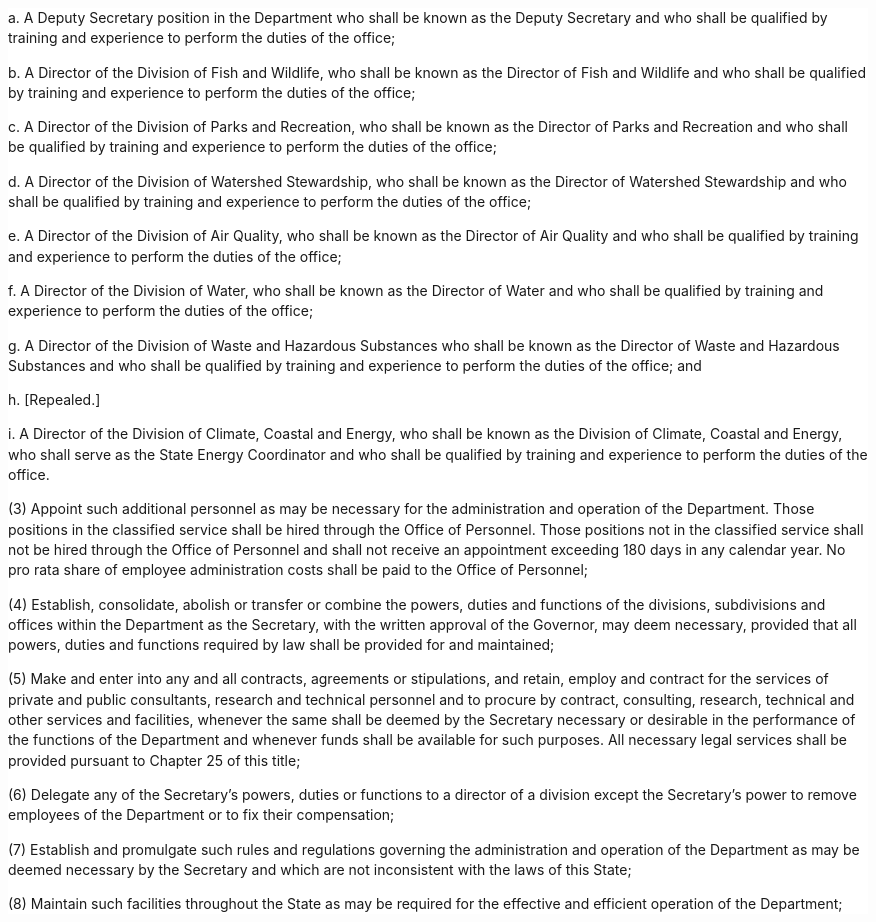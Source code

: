 a. A Deputy Secretary position in the Department who shall be known as the Deputy Secretary and who shall be qualified by training and experience to perform the duties of the office;  

b. A Director of the Division of Fish and Wildlife, who shall be known as the Director of Fish and Wildlife and who shall be qualified by training and experience to perform the duties of the office;  

c. A Director of the Division of Parks and Recreation, who shall be known as the Director of Parks and Recreation and who shall be qualified by training and experience to perform the duties of the office;  

d. A Director of the Division of Watershed Stewardship, who shall be known as the Director of Watershed Stewardship and who shall be qualified by training and experience to perform the duties of the office;  

e. A Director of the Division of Air Quality, who shall be known as the Director of Air Quality and who shall be qualified by training and experience to perform the duties of the office;  

f. A Director of the Division of Water, who shall be known as the Director of Water and who shall be qualified by training and experience to perform the duties of the office;  

g. A Director of the Division of Waste and Hazardous Substances who shall be known as the Director of Waste and Hazardous Substances and who shall be qualified by training and experience to perform the duties of the office; and  

h. [Repealed.]  

i. A Director of the Division of Climate, Coastal and Energy, who shall be known as the Division of Climate, Coastal and Energy, who shall serve as the State Energy Coordinator and who shall be qualified by training and experience to perform the duties of the office.  

(3) Appoint such additional personnel as may be necessary for the administration and operation of the Department. Those positions in the classified service shall be hired through the Office of Personnel. Those positions not in the classified service shall not be hired through the Office of Personnel and shall not receive an appointment exceeding 180 days in any calendar year. No pro rata share of employee administration costs shall be paid to the Office of Personnel;  

(4) Establish, consolidate, abolish or transfer or combine the powers, duties and functions of the divisions, subdivisions and offices within the Department as the Secretary, with the written approval of the Governor, may deem necessary, provided that all powers, duties and functions required by law shall be provided for and maintained;  

(5) Make and enter into any and all contracts, agreements or stipulations, and retain, employ and contract for the services of private and public consultants, research and technical personnel and to procure by contract, consulting, research, technical and other services and facilities, whenever the same shall be deemed by the Secretary necessary or desirable in the performance of the functions of the Department and whenever funds shall be available for such purposes. All necessary legal services shall be provided pursuant to Chapter 25 of this title;  

(6) Delegate any of the Secretary’s powers, duties or functions to a director of a division except the Secretary’s power to remove employees of the Department or to fix their compensation;  

(7) Establish and promulgate such rules and regulations governing the administration and operation of the Department as may be deemed necessary by the Secretary and which are not inconsistent with the laws of this State;  

(8) Maintain such facilities throughout the State as may be required for the effective and efficient operation of the Department;  

